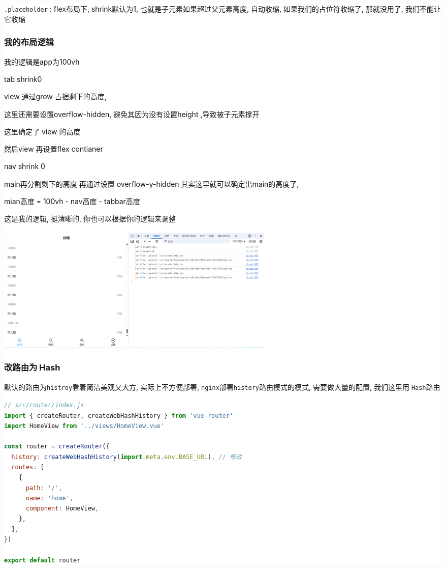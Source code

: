 `.placeholder` : flex布局下, shrink默认为1, 也就是子元素如果超过父元素高度, 自动收缩, 如果我们的占位符收缩了, 那就没用了, 我们不能让它收缩

### 我的布局逻辑

我的逻辑是app为100vh 

tab shrink0 

view 通过grow 占据剩下的高度, 

这里还需要设置overflow-hidden, 避免其因为没有设置height ,导致被子元素撑开

这里确定了 view 的高度 

然后view 再设置flex contianer 

nav shrink 0 

main再分割剩下的高度 再通过设置 overflow-y-hidden 其实这里就可以确定出main的高度了, 

mian高度 = 100vh - nav高度 - tabbar高度

这是我的逻辑, 挺清晰的, 你也可以根据你的逻辑来调整

<img src="./img/%E6%95%99%E7%A8%8B%E4%B8%80%20%E6%89%8B%E6%9C%BA%E7%AB%AF%E6%95%99%E7%A8%8B/8.jpg" alt="image-20250422023925009" style="zoom:50%;" />

### 改路由为 Hash

默认的路由为`histroy`看着简洁美观又大方, 实际上不方便部署, `nginx`部署`history`路由模式的模式, 需要做大量的配置, 我们这里用 `Hash`路由

```js
// src/router/index.js
import { createRouter, createWebHashHistory } from 'vue-router'
import HomeView from '../views/HomeView.vue'

const router = createRouter({
  history: createWebHashHistory(import.meta.env.BASE_URL), // 修改
  routes: [
    {
      path: '/',
      name: 'home',
      component: HomeView,
    },
  ],
})

export default router

```
